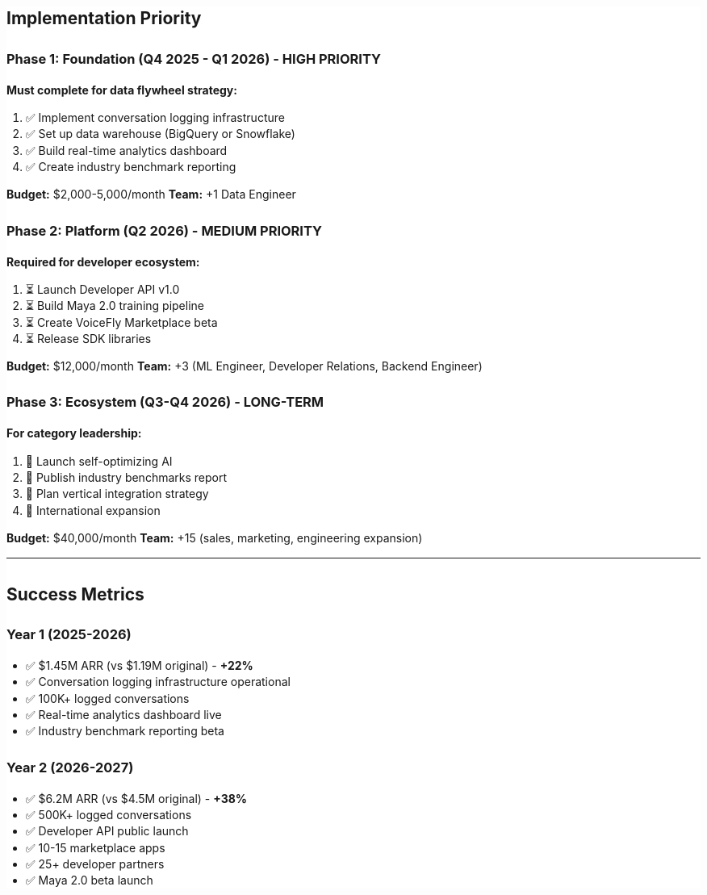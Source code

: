 
## Implementation Priority

### Phase 1: Foundation (Q4 2025 - Q1 2026) - **HIGH PRIORITY**
**Must complete for data flywheel strategy:**
1. ✅ Implement conversation logging infrastructure
2. ✅ Set up data warehouse (BigQuery or Snowflake)
3. ✅ Build real-time analytics dashboard
4. ✅ Create industry benchmark reporting

**Budget:** $2,000-5,000/month
**Team:** +1 Data Engineer

### Phase 2: Platform (Q2 2026) - **MEDIUM PRIORITY**
**Required for developer ecosystem:**
1. ⏳ Launch Developer API v1.0
2. ⏳ Build Maya 2.0 training pipeline
3. ⏳ Create VoiceFly Marketplace beta
4. ⏳ Release SDK libraries

**Budget:** $12,000/month
**Team:** +3 (ML Engineer, Developer Relations, Backend Engineer)

### Phase 3: Ecosystem (Q3-Q4 2026) - **LONG-TERM**
**For category leadership:**
1. 📅 Launch self-optimizing AI
2. 📅 Publish industry benchmarks report
3. 📅 Plan vertical integration strategy
4. 📅 International expansion

**Budget:** $40,000/month
**Team:** +15 (sales, marketing, engineering expansion)

---

## Success Metrics

### Year 1 (2025-2026)
- ✅ $1.45M ARR (vs $1.19M original) - **+22%**
- ✅ Conversation logging infrastructure operational
- ✅ 100K+ logged conversations
- ✅ Real-time analytics dashboard live
- ✅ Industry benchmark reporting beta

### Year 2 (2026-2027)
- ✅ $6.2M ARR (vs $4.5M original) - **+38%**
- ✅ 500K+ logged conversations
- ✅ Developer API public launch
- ✅ 10-15 marketplace apps
- ✅ 25+ developer partners
- ✅ Maya 2.0 beta launch
